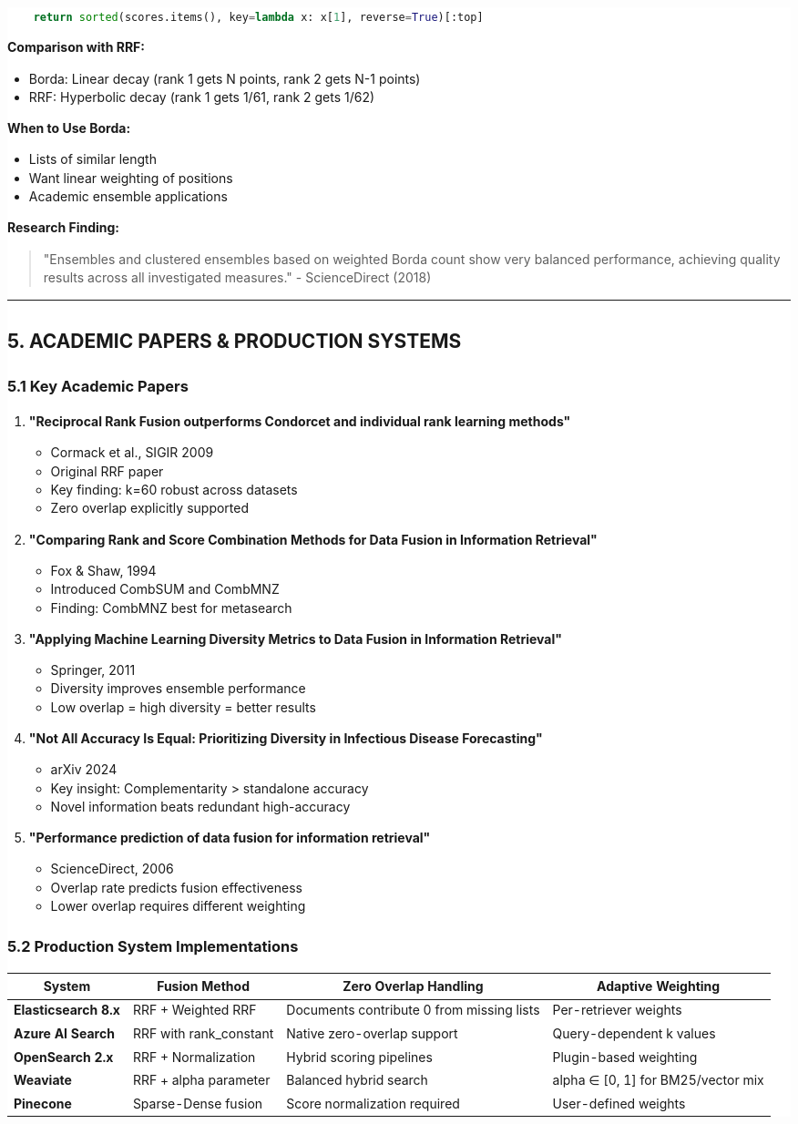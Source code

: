 ```python
    return sorted(scores.items(), key=lambda x: x[1], reverse=True)[:top]
```

**Comparison with RRF:**
- Borda: Linear decay (rank 1 gets N points, rank 2 gets N-1 points)
- RRF: Hyperbolic decay (rank 1 gets 1/61, rank 2 gets 1/62)

**When to Use Borda:**
- Lists of similar length
- Want linear weighting of positions
- Academic ensemble applications

**Research Finding:**
> "Ensembles and clustered ensembles based on weighted Borda count show very balanced performance, achieving quality results across all investigated measures." - ScienceDirect (2018)

---

## 5. ACADEMIC PAPERS & PRODUCTION SYSTEMS

### 5.1 Key Academic Papers

1. **"Reciprocal Rank Fusion outperforms Condorcet and individual rank learning methods"**
   - Cormack et al., SIGIR 2009
   - Original RRF paper
   - Key finding: k=60 robust across datasets
   - Zero overlap explicitly supported

2. **"Comparing Rank and Score Combination Methods for Data Fusion in Information Retrieval"**
   - Fox & Shaw, 1994
   - Introduced CombSUM and CombMNZ
   - Finding: CombMNZ best for metasearch

3. **"Applying Machine Learning Diversity Metrics to Data Fusion in Information Retrieval"**
   - Springer, 2011
   - Diversity improves ensemble performance
   - Low overlap = high diversity = better results

4. **"Not All Accuracy Is Equal: Prioritizing Diversity in Infectious Disease Forecasting"**
   - arXiv 2024
   - Key insight: Complementarity > standalone accuracy
   - Novel information beats redundant high-accuracy

5. **"Performance prediction of data fusion for information retrieval"**
   - ScienceDirect, 2006
   - Overlap rate predicts fusion effectiveness
   - Lower overlap requires different weighting

### 5.2 Production System Implementations

| System | Fusion Method | Zero Overlap Handling | Adaptive Weighting |
|--------|---------------|----------------------|-------------------|
| **Elasticsearch 8.x** | RRF + Weighted RRF | Documents contribute 0 from missing lists | Per-retriever weights |
| **Azure AI Search** | RRF with rank_constant | Native zero-overlap support | Query-dependent k values |
| **OpenSearch 2.x** | RRF + Normalization | Hybrid scoring pipelines | Plugin-based weighting |
| **Weaviate** | RRF + alpha parameter | Balanced hybrid search | alpha ∈ [0, 1] for BM25/vector mix |
| **Pinecone** | Sparse-Dense fusion | Score normalization required | User-defined weights |
